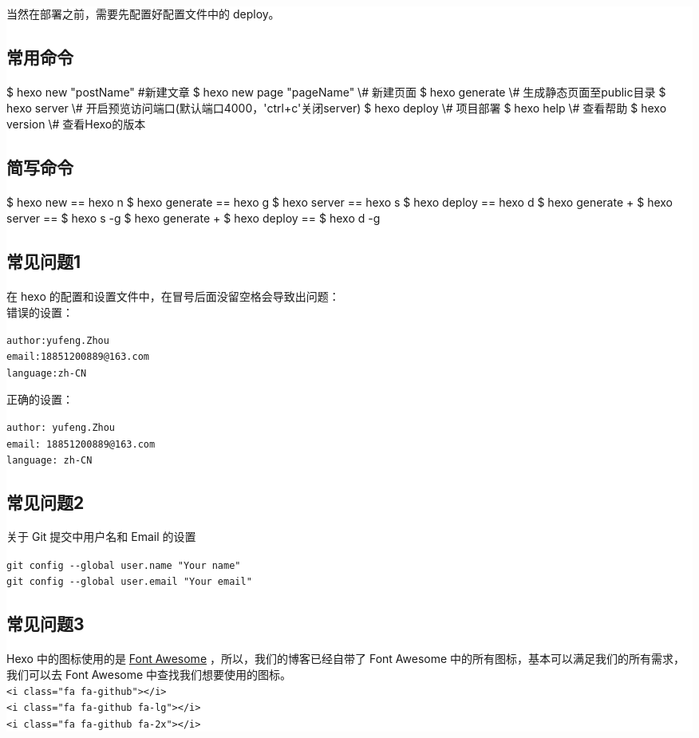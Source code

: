 当然在部署之前，需要先配置好配置文件中的 deploy。

[](#常用命令 "常用命令")常用命令
--------------------

<div class="note info"><p>$ hexo new "postName"  #新建文章  
$ hexo new page "pageName" \# 新建页面  
$ hexo generate \# 生成静态页面至public目录  
$ hexo server \# 开启预览访问端口(默认端口4000，'ctrl+c'关闭server)  
$ hexo deploy \# 项目部署  
$ hexo help \# 查看帮助  
$ hexo version \# 查看Hexo的版本  </p></div>

[](#简写命令 "简写命令")简写命令
--------------------

<div class="note info"><p>$ hexo new == hexo n  
$ hexo generate == hexo g  
$ hexo server == hexo s  
$ hexo deploy == hexo d
$ hexo generate + $ hexo server == $ hexo s -g
$ hexo generate + $ hexo deploy == $ hexo d -g</p></div>

[](#常见问题1 "常见问题1")常见问题1
-----------------------

在 hexo 的配置和设置文件中，在冒号后面没留空格会导致出问题：  
错误的设置：  
```
author:yufeng.Zhou
email:18851200889@163.com
language:zh-CN  
```
正确的设置：  
```
author: yufeng.Zhou
email: 18851200889@163.com
language: zh-CN  
```
[](#常见问题2 "常见问题2")常见问题2
-----------------------

关于 Git 提交中用户名和 Email 的设置  
```
git config --global user.name "Your name"  
git config --global user.email "Your email"  
```
[](#常见问题3 "常见问题3")常见问题3
-----------------------

Hexo 中的图标使用的是 [Font Awesome](http://fontawesome.io/) ，所以，我们的博客已经自带了 Font Awesome 中的所有图标，基本可以满足我们的所有需求，我们可以去 Font Awesome 中查找我们想要使用的图标。  
<i class="fa fa-github"></i>`<i class="fa fa-github"></i>`  
<i class="fa fa-github fa-lg"></i>`<i class="fa fa-github fa-lg"></i>`  
<i class="fa fa-github fa-2x"></i>`<i class="fa fa-github fa-2x"></i>`
